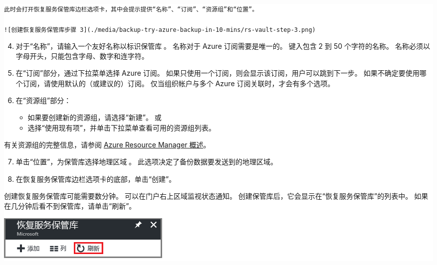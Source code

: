     此时会打开恢复服务保管库边栏选项卡，其中会提示提供“名称”、“订阅”、“资源组”和“位置”。

    ![创建恢复服务保管库步骤 3](./media/backup-try-azure-backup-in-10-mins/rs-vault-step-3.png)

4. 对于“名称”，请输入一个友好名称以标识保管库 。 名称对于 Azure 订阅需要是唯一的。 键入包含 2 到 50 个字符的名称。 名称必须以字母开头，只能包含字母、数字和连字符。

5. 在“订阅”部分，通过下拉菜单选择 Azure 订阅。 如果只使用一个订阅，则会显示该订阅，用户可以跳到下一步。 如果不确定要使用哪个订阅，请使用默认的（或建议的）订阅。 仅当组织帐户与多个 Azure 订阅关联时，才会有多个选项。

6. 在“资源组”部分：

    * 如果要创建新的资源组，请选择“新建”。
    或
    * 选择“使用现有项”，并单击下拉菜单查看可用的资源组列表。

  有关资源组的完整信息，请参阅 [Azure Resource Manager 概述](../azure-resource-manager/resource-group-overview.md)。

7. 单击“位置”，为保管库选择地理区域  。 此选项决定了备份数据要发送到的地理区域。

8. 在恢复服务保管库边栏选项卡的底部，单击“创建”。

  创建恢复服务保管库可能需要数分钟。 可以在门户右上区域监视状态通知。 创建保管库后，它会显示在“恢复服务保管库”的列表中。 如果在几分钟后看不到保管库，请单击“刷新”。

  ![单击“刷新”按钮](./media/backup-try-azure-backup-in-10-mins/refresh-button.png)</br>
